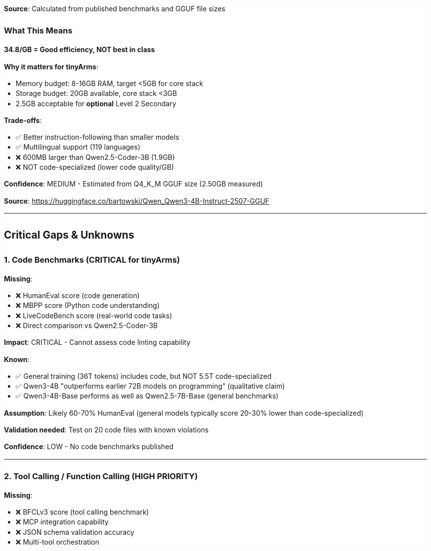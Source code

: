 **Source**: Calculated from published benchmarks and GGUF file sizes

### What This Means

**34.8/GB = Good efficiency, NOT best in class**

**Why it matters for tinyArms**:
- Memory budget: 8-16GB RAM, target <5GB for core stack
- Storage budget: 20GB available, core stack <3GB
- 2.5GB acceptable for **optional** Level 2 Secondary

**Trade-offs**:
- ✅ Better instruction-following than smaller models
- ✅ Multilingual support (119 languages)
- ❌ 600MB larger than Qwen2.5-Coder-3B (1.9GB)
- ❌ NOT code-specialized (lower code quality/GB)

**Confidence**: MEDIUM - Estimated from Q4_K_M GGUF size (2.50GB measured)

**Source**: https://huggingface.co/bartowski/Qwen_Qwen3-4B-Instruct-2507-GGUF

---

## Critical Gaps & Unknowns

### 1. Code Benchmarks (CRITICAL for tinyArms)

**Missing**:
- ❌ HumanEval score (code generation)
- ❌ MBPP score (Python code understanding)
- ❌ LiveCodeBench score (real-world code tasks)
- ❌ Direct comparison vs Qwen2.5-Coder-3B

**Impact**: CRITICAL - Cannot assess code linting capability

**Known**:
- ✅ General training (36T tokens) includes code, but NOT 5.5T code-specialized
- ✅ Qwen3-4B "outperforms earlier 72B models on programming" (qualitative claim)
- ✅ Qwen3-4B-Base performs as well as Qwen2.5-7B-Base (general benchmarks)

**Assumption**: Likely 60-70% HumanEval (general models typically score 20-30% lower than code-specialized)

**Validation needed**: Test on 20 code files with known violations

**Confidence**: LOW - No code benchmarks published

---

### 2. Tool Calling / Function Calling (HIGH PRIORITY)

**Missing**:
- ❌ BFCLv3 score (tool calling benchmark)
- ❌ MCP integration capability
- ❌ JSON schema validation accuracy
- ❌ Multi-tool orchestration
